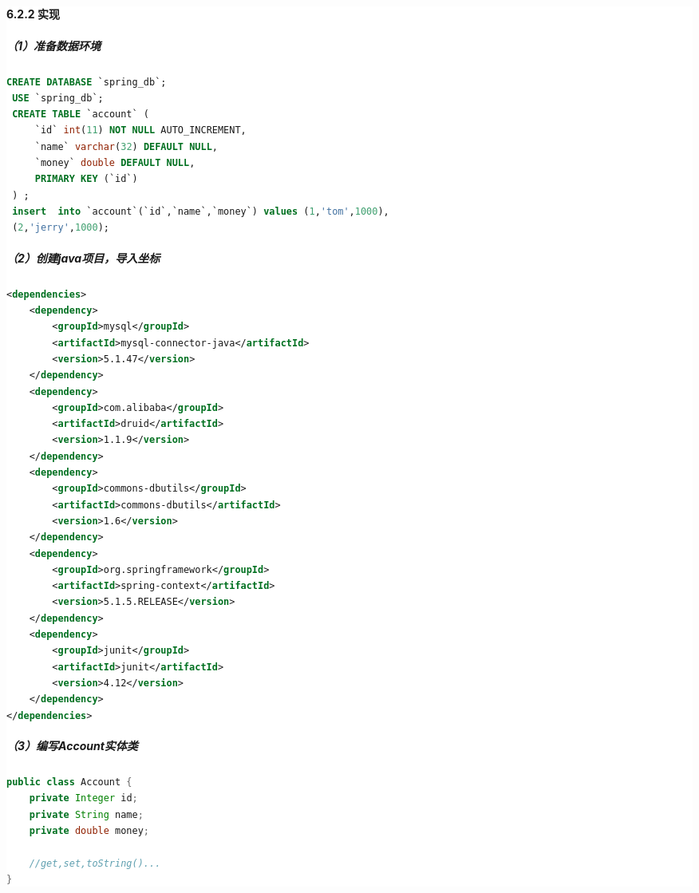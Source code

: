 
#### 6.2.2 实现

##### （1）准备数据环境

```sql
CREATE DATABASE `spring_db`;
 USE `spring_db`;
 CREATE TABLE `account` (
     `id` int(11) NOT NULL AUTO_INCREMENT,
     `name` varchar(32) DEFAULT NULL,
     `money` double DEFAULT NULL,
     PRIMARY KEY (`id`)
 ) ;
 insert  into `account`(`id`,`name`,`money`) values (1,'tom',1000),
 (2,'jerry',1000);
```

##### （2）创建java项目，导入坐标

```xml
<dependencies>
    <dependency>
        <groupId>mysql</groupId>
        <artifactId>mysql-connector-java</artifactId>
        <version>5.1.47</version>
    </dependency>
    <dependency>
        <groupId>com.alibaba</groupId>
        <artifactId>druid</artifactId>
        <version>1.1.9</version>
    </dependency>
    <dependency>
        <groupId>commons-dbutils</groupId>
        <artifactId>commons-dbutils</artifactId>
        <version>1.6</version>
    </dependency>
    <dependency>
        <groupId>org.springframework</groupId>
        <artifactId>spring-context</artifactId>
        <version>5.1.5.RELEASE</version>
    </dependency>
    <dependency>
        <groupId>junit</groupId>
        <artifactId>junit</artifactId>
        <version>4.12</version>
    </dependency>
</dependencies>
```

##### （3）编写Account实体类

```java
public class Account {
    private Integer id;
    private String name;
    private double money;

	//get,set,toString()...
}   
```
